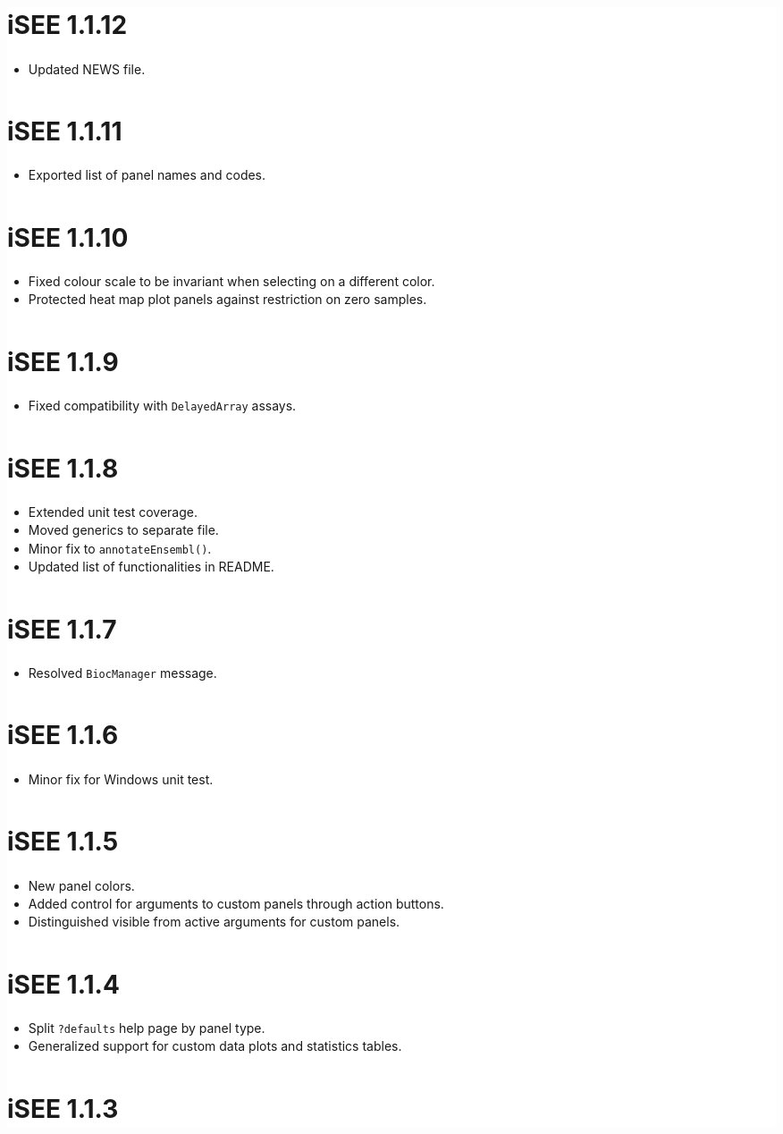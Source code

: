 # iSEE 1.1.12

* Updated NEWS file.

# iSEE 1.1.11

* Exported list of panel names and codes.

# iSEE 1.1.10

* Fixed colour scale to be invariant when selecting on a different color.
* Protected heat map plot panels against restriction on zero samples.

# iSEE 1.1.9

* Fixed compatibility with `DelayedArray` assays.

# iSEE 1.1.8

* Extended unit test coverage.
* Moved generics to separate file.
* Minor fix to `annotateEnsembl()`.
* Updated list of functionalities in README.

# iSEE 1.1.7

* Resolved `BiocManager` message.

# iSEE 1.1.6

* Minor fix for Windows unit test.

# iSEE 1.1.5

* New panel colors.
* Added control for arguments to custom panels through action buttons.
* Distinguished visible from active arguments for custom panels.

# iSEE 1.1.4

* Split `?defaults` help page by panel type.
* Generalized support for custom data plots and statistics tables.

# iSEE 1.1.3
